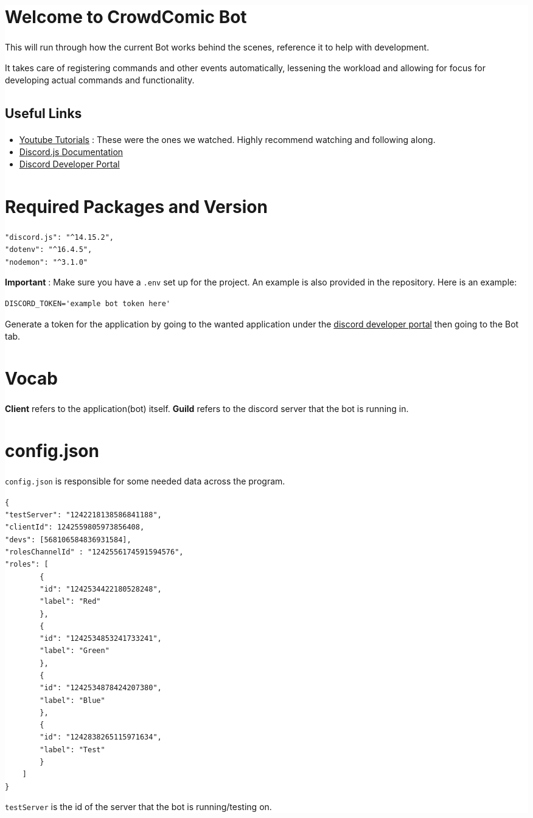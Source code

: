﻿# Welcome to CrowdComic Bot
This will run through how the current Bot works behind the scenes, reference it to help with development. 

It takes care of registering commands and other events automatically, lessening the workload and allowing for focus for developing actual commands and functionality. 
## Useful Links

 - [Youtube Tutorials](https://www.youtube.com/watch?v=KZ3tIGHU314&list=PLpmb-7WxPhe0ZVpH9pxT5MtC4heqej8Es) : These were the ones we watched. Highly recommend watching and following along.
 - [Discord.js Documentation](https://discord.js.org/)
 - [Discord Developer Portal](https://discord.com/developers/applications)

# Required Packages and Version

```
"discord.js": "^14.15.2",
"dotenv": "^16.4.5",
"nodemon": "^3.1.0"
```
**Important** : Make sure you have a `.env` set up for the project. An example is also provided in the repository. Here is an example:

    DISCORD_TOKEN='example bot token here'
Generate a token for the application by going to the wanted application under the [discord developer portal](https://discord.com/developers/applications) then going to the Bot tab.

# Vocab

**Client** refers to the application(bot) itself. 
**Guild** refers to the discord server that the bot is running in.

# config.json

`config.json` is responsible for some needed data across the program. 
```
{
"testServer": "1242218138586841188",
"clientId": 1242559805973856408,
"devs": [568106584836931584],
"rolesChannelId" : "1242556174591594576",
"roles": [
		{
		"id": "1242534422180528248",
		"label": "Red"
		},
		{
		"id": "1242534853241733241",
		"label": "Green"
		},
		{
		"id": "1242534878424207380",
		"label": "Blue"
		},
		{
		"id": "1242838265115971634",
		"label": "Test"
		}
	]
}
```
`testServer` is the id of the server that the bot is running/testing on.